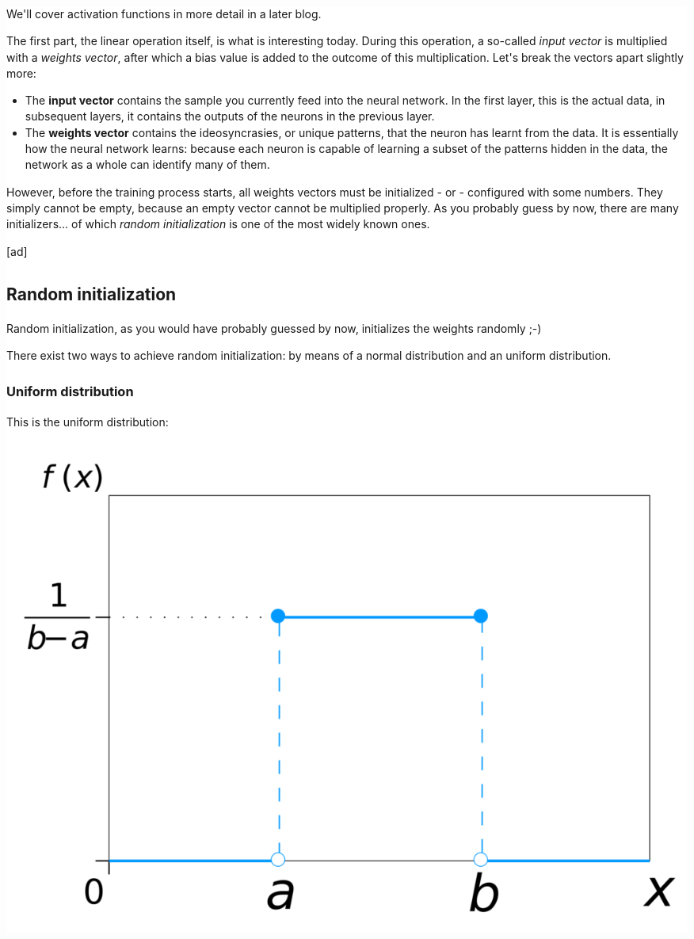 We'll cover activation functions in more detail in a later blog.

The first part, the linear operation itself, is what is interesting today. During this operation, a so-called _input vector_ is multiplied with a _weights vector_, after which a bias value is added to the outcome of this multiplication. Let's break the vectors apart slightly more:

- The **input vector** contains the sample you currently feed into the neural network. In the first layer, this is the actual data, in subsequent layers, it contains the outputs of the neurons in the previous layer.
- The **weights vector** contains the ideosyncrasies, or unique patterns, that the neuron has learnt from the data. It is essentially how the neural network learns: because each neuron is capable of learning a subset of the patterns hidden in the data, the network as a whole can identify many of them.

However, before the training process starts, all weights vectors must be initialized - or - configured with some numbers. They simply cannot be empty, because an empty vector cannot be multiplied properly. As you probably guess by now, there are many initializers... of which _random initialization_ is one of the most widely known ones.

\[ad\]

## Random initialization

Random initialization, as you would have probably guessed by now, initializes the weights randomly ;-)

There exist two ways to achieve random initialization: by means of a normal distribution and an uniform distribution.

### Uniform distribution

This is the uniform distribution:

[![](images/Uniform_Distribution_PDF_SVG.svg_-1024x732.png)](https://machinecurve.com/wp-content/uploads/2019/08/Uniform_Distribution_PDF_SVG.svg_.png)
